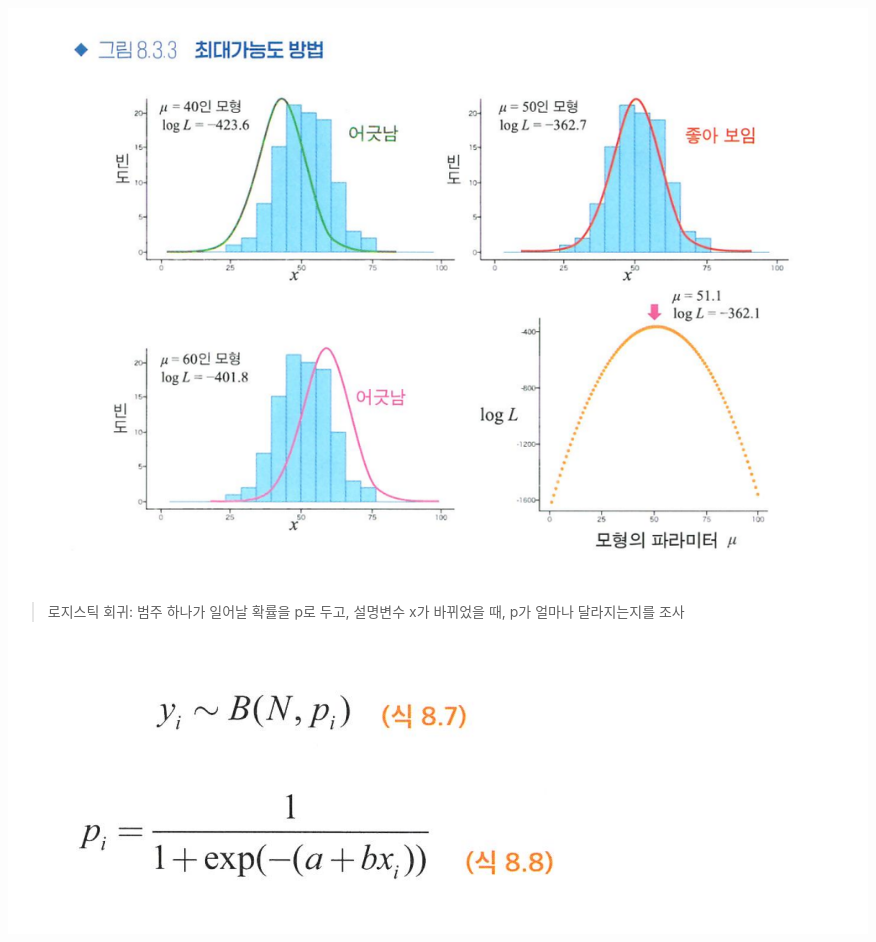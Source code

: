 ![img23](assets/img/DBRS_week4/img23.png)
<br/>

> 로지스틱 회귀: 
범주 하나가 일어날 확률을 p로 두고, 설명변수 x가 바뀌었을 때, p가 얼마나 달라지는지를 조사

![img24](assets/img/DBRS_week4/img24.png)